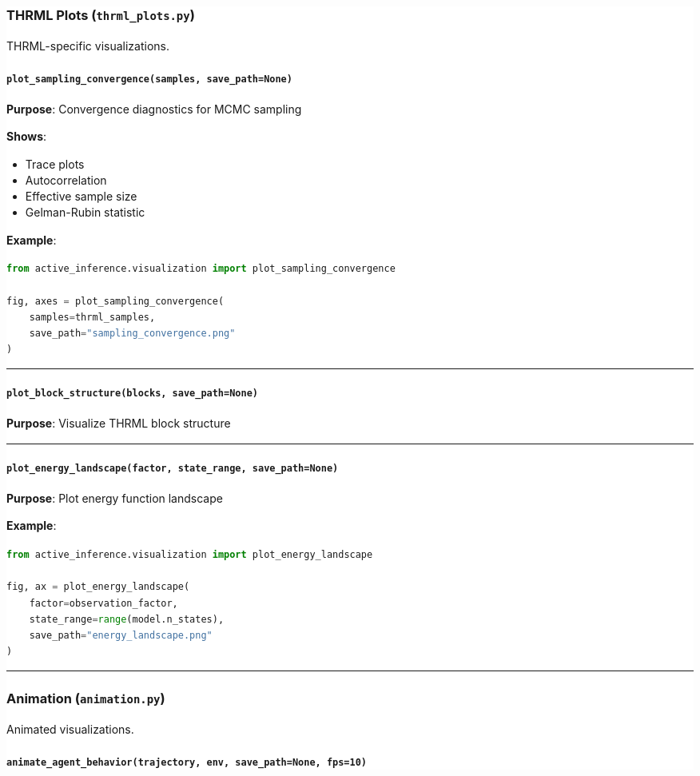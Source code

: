 
### THRML Plots (`thrml_plots.py`)

THRML-specific visualizations.

#### `plot_sampling_convergence(samples, save_path=None)`

**Purpose**: Convergence diagnostics for MCMC sampling

**Shows**:
- Trace plots
- Autocorrelation
- Effective sample size
- Gelman-Rubin statistic

**Example**:
```python
from active_inference.visualization import plot_sampling_convergence

fig, axes = plot_sampling_convergence(
    samples=thrml_samples,
    save_path="sampling_convergence.png"
)
```

---

#### `plot_block_structure(blocks, save_path=None)`

**Purpose**: Visualize THRML block structure

---

#### `plot_energy_landscape(factor, state_range, save_path=None)`

**Purpose**: Plot energy function landscape

**Example**:
```python
from active_inference.visualization import plot_energy_landscape

fig, ax = plot_energy_landscape(
    factor=observation_factor,
    state_range=range(model.n_states),
    save_path="energy_landscape.png"
)
```

---

### Animation (`animation.py`)

Animated visualizations.

#### `animate_agent_behavior(trajectory, env, save_path=None, fps=10)`

